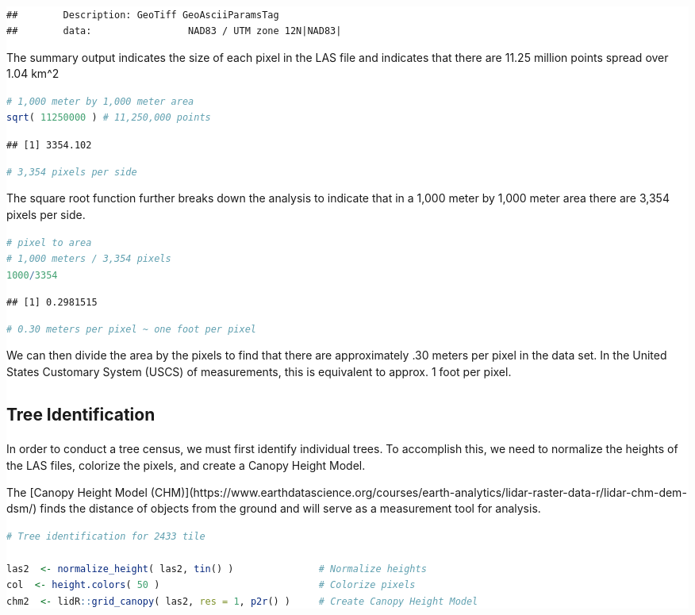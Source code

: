     ##        Description: GeoTiff GeoAsciiParamsTag 
    ##        data:                 NAD83 / UTM zone 12N|NAD83|


<p> The summary output indicates the size of each pixel in the LAS file and indicates that there are 11.25 million points spread over 1.04 km^2 </p>

``` r
# 1,000 meter by 1,000 meter area
sqrt( 11250000 ) # 11,250,000 points
```

    ## [1] 3354.102

``` r
# 3,354 pixels per side 
```

<p> The square root function further breaks down the analysis to indicate that in a 1,000 meter by 1,000 meter area there are 3,354 pixels per side. </p>

``` r
# pixel to area
# 1,000 meters / 3,354 pixels 
1000/3354
```

    ## [1] 0.2981515

``` r
# 0.30 meters per pixel ~ one foot per pixel 
```

<p> We can then divide the area by the pixels to find that there are approximately .30 meters per pixel in the data set. In the United States Customary System (USCS) of measurements, this is equivalent to approx. 1 foot per pixel. </p>

<h2 id="Identification">Tree Identification</h2>

<p> In order to conduct a tree census, we must first identify individual trees. To accomplish this, we need to normalize the heights of the LAS files, colorize the pixels, and create a Canopy Height Model. </p>

<p markdown="1"> The [Canopy Height Model (CHM)](https://www.earthdatascience.org/courses/earth-analytics/lidar-raster-data-r/lidar-chm-dem-dsm/) finds the distance of objects from the ground and will serve as a measurement tool for analysis. </p>

``` r
# Tree identification for 2433 tile

las2  <- normalize_height( las2, tin() )               # Normalize heights
col  <- height.colors( 50 )                            # Colorize pixels
chm2  <- lidR::grid_canopy( las2, res = 1, p2r() )     # Create Canopy Height Model
```
